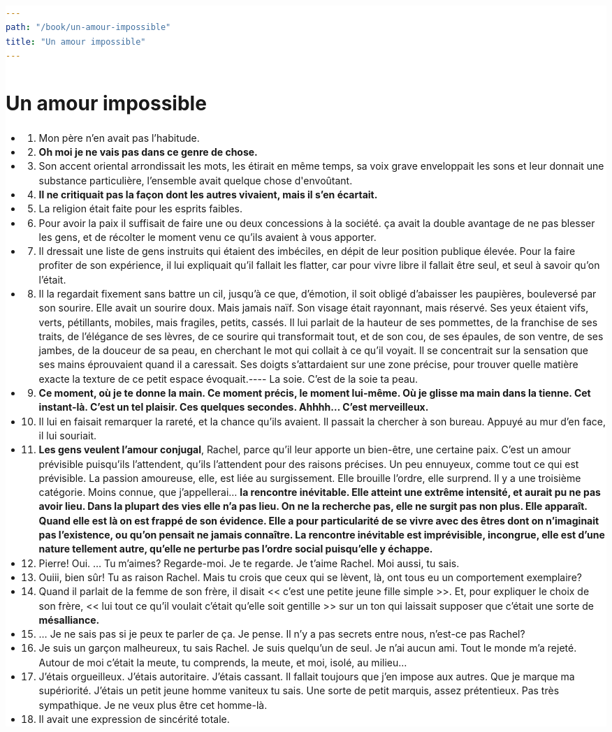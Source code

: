 ```yaml
---
path: "/book/un-amour-impossible"
title: "Un amour impossible"
---
```


# Un amour impossible

- 1. Mon père n’en avait pas l’habitude.
- 2. **Oh moi je ne vais pas dans ce genre de chose.**
- 3. Son accent oriental arrondissait les mots, les étirait en même temps, sa voix grave enveloppait les sons et leur donnait une substance particulière, l’ensemble avait quelque chose d'envoûtant.
- 4. **Il ne critiquait pas la façon dont les autres vivaient, mais il s’en écartait.**
- 5. La religion était faite pour les esprits faibles.
- 6. Pour avoir la paix il suffisait de faire une ou deux concessions à la société. ça avait la double avantage de ne pas blesser les gens, et de récolter le moment venu ce qu’ils avaient à vous apporter.
- 7. Il dressait une liste de gens instruits qui étaient des imbéciles, en dépit de leur position publique élevée. Pour la faire profiter de son expérience, il lui expliquait qu’il fallait les flatter, car pour vivre libre il fallait être seul, et seul à savoir qu’on l’était.
- 8. Il la regardait fixement sans battre un cil, jusqu’à ce que, d’émotion, il soit obligé d’abaisser les paupières, bouleversé par son sourire. Elle avait un sourire doux. Mais jamais naïf. Son visage était rayonnant, mais réservé. Ses yeux étaient vifs, verts, pétillants, mobiles, mais fragiles, petits, cassés. Il lui parlait de la hauteur de ses pommettes, de la franchise de ses traits, de l’élégance de ses lèvres, de ce sourire qui transformait tout, et de son cou, de ses épaules, de son ventre, de ses jambes, de la douceur de sa peau, en cherchant le mot qui collait à ce qu’il voyait. Il se concentrait sur la sensation que ses mains éprouvaient quand il a caressait. Ses doigts s’attardaient sur une zone précise, pour trouver quelle matière exacte la texture de ce petit espace évoquait.---- La soie. C’est de la soie ta peau.
- 9. **Ce moment, où je te donne la main. Ce moment précis, le moment lui-même. Où je glisse ma main dans la tienne. Cet instant-là. C’est un tel plaisir. Ces quelques secondes. Ahhhh… C’est merveilleux.**
- 10. Il lui en faisait remarquer la rareté, et la chance qu’ils avaient. Il passait la chercher à son bureau. Appuyé au mur d’en face, il lui souriait.
- 11. **Les gens veulent l’amour conjugal**, Rachel, parce qu’il leur apporte un bien-être, une certaine paix. C’est un amour prévisible puisqu’ils l’attendent, qu’ils l’attendent pour des raisons précises. Un peu ennuyeux, comme tout ce qui est prévisible. La passion amoureuse, elle, est liée au surgissement. Elle brouille l’ordre, elle surprend. Il y a une troisième catégorie. Moins connue, que j’appellerai… **la rencontre inévitable. Elle atteint une extrême intensité, et aurait pu ne pas avoir lieu. Dans la plupart des vies elle n’a pas lieu. On ne la recherche pas, elle ne surgit pas non plus. Elle apparaît. Quand elle est là on est frappé de son évidence. Elle a pour particularité de se vivre avec des êtres dont on n’imaginait pas l’existence, ou qu’on pensait ne jamais connaître. La rencontre inévitable est imprévisible, incongrue, elle est d’une nature tellement autre, qu’elle ne perturbe pas l’ordre social puisqu’elle y échappe.**
- 12. Pierre! Oui. … Tu m’aimes? Regarde-moi. Je te regarde. Je t’aime Rachel. Moi aussi, tu sais.
- 13. Ouiii, bien sûr! Tu as raison Rachel. Mais tu crois que ceux qui se lèvent, là, ont tous eu un comportement exemplaire?
- 14. Quand il parlait de la femme de son frère, il disait << c’est une petite jeune fille simple >>. Et, pour expliquer le choix de son frère, << lui tout ce qu’il voulait c’était qu’elle soit gentille >> sur un ton qui laissait supposer que c’était une sorte de **mésalliance.**
- 15. … Je ne sais pas si je peux te parler de ça. Je pense. Il n’y a pas secrets entre nous, n’est-ce pas Rachel?
- 16. Je suis un garçon malheureux, tu sais Rachel. Je suis quelqu’un de seul. Je n’ai aucun ami. Tout le monde m’a rejeté. Autour de moi c’était la meute, tu comprends, la meute, et moi, isolé, au milieu…
- 17. J’étais orgueilleux. J’étais autoritaire. J’étais cassant. Il fallait toujours que j’en impose aux autres. Que je marque ma supériorité. J’étais un petit jeune homme vaniteux tu sais. Une sorte de petit marquis, assez prétentieux. Pas très sympathique. Je ne veux plus être cet homme-là.
- 18. Il avait une expression de sincérité totale.